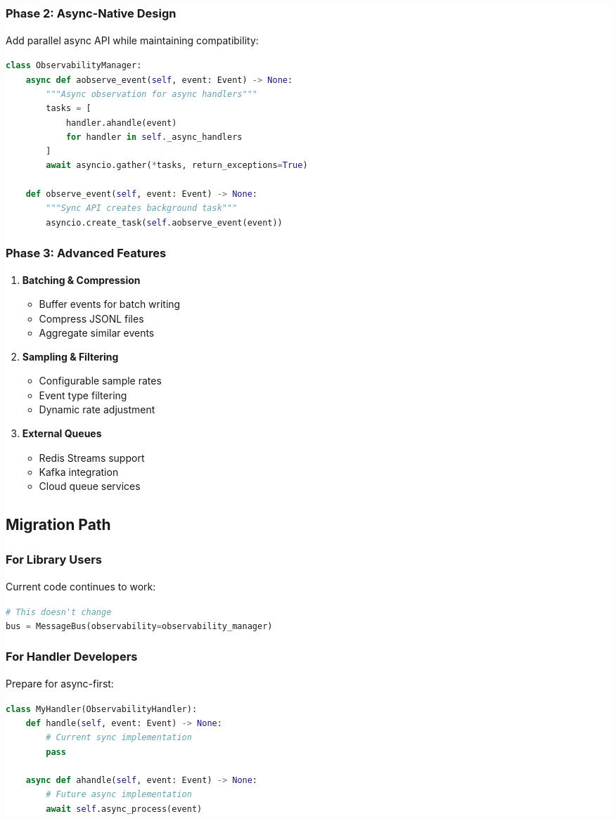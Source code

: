 ### Phase 2: Async-Native Design

Add parallel async API while maintaining compatibility:

```python
class ObservabilityManager:
    async def aobserve_event(self, event: Event) -> None:
        """Async observation for async handlers"""
        tasks = [
            handler.ahandle(event) 
            for handler in self._async_handlers
        ]
        await asyncio.gather(*tasks, return_exceptions=True)
    
    def observe_event(self, event: Event) -> None:
        """Sync API creates background task"""
        asyncio.create_task(self.aobserve_event(event))
```

### Phase 3: Advanced Features

1. **Batching & Compression**
   - Buffer events for batch writing
   - Compress JSONL files
   - Aggregate similar events

2. **Sampling & Filtering**
   - Configurable sample rates
   - Event type filtering
   - Dynamic rate adjustment

3. **External Queues**
   - Redis Streams support
   - Kafka integration
   - Cloud queue services

## Migration Path

### For Library Users

Current code continues to work:
```python
# This doesn't change
bus = MessageBus(observability=observability_manager)
```

### For Handler Developers

Prepare for async-first:
```python
class MyHandler(ObservabilityHandler):
    def handle(self, event: Event) -> None:
        # Current sync implementation
        pass
    
    async def ahandle(self, event: Event) -> None:
        # Future async implementation
        await self.async_process(event)
```
